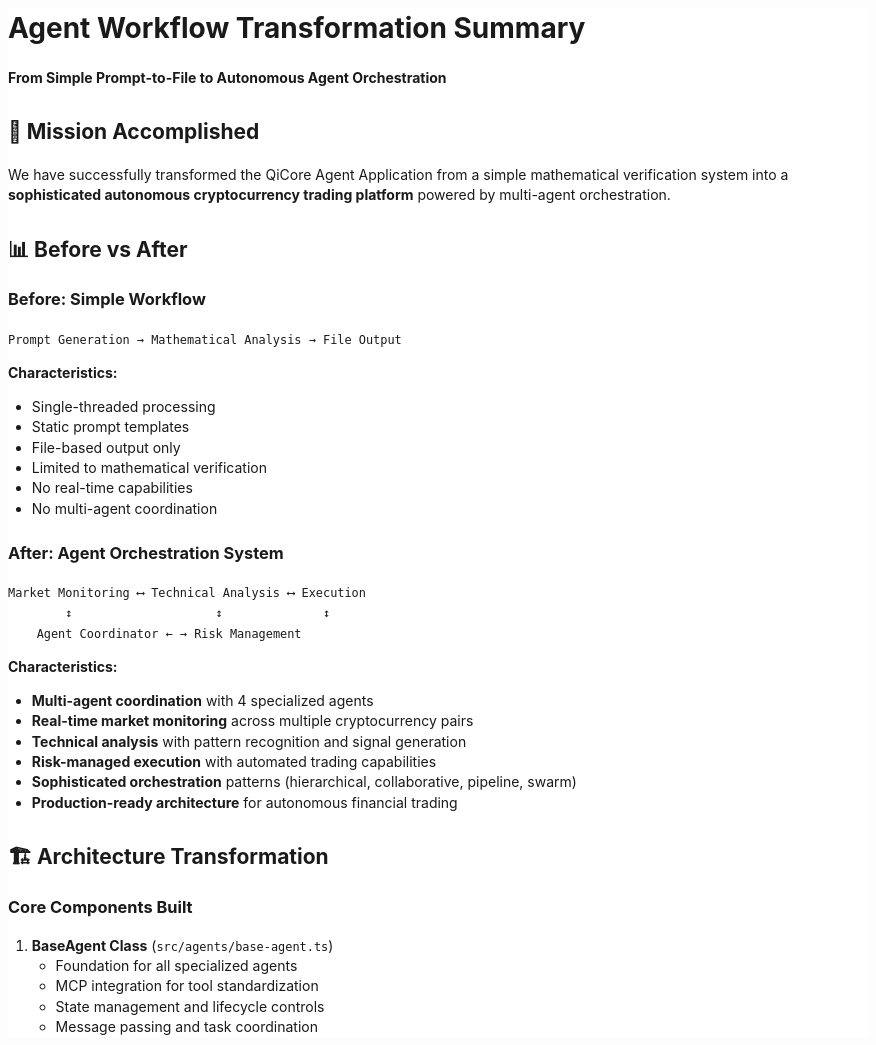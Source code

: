 # Agent Workflow Transformation Summary

**From Simple Prompt-to-File to Autonomous Agent Orchestration**

## 🎯 Mission Accomplished

We have successfully transformed the QiCore Agent Application from a simple mathematical verification system into a **sophisticated autonomous cryptocurrency trading platform** powered by multi-agent orchestration.

## 📊 Before vs After

### Before: Simple Workflow
```
Prompt Generation → Mathematical Analysis → File Output
```

**Characteristics:**
- Single-threaded processing
- Static prompt templates
- File-based output only
- Limited to mathematical verification
- No real-time capabilities
- No multi-agent coordination

### After: Agent Orchestration System
```
Market Monitoring ⟷ Technical Analysis ⟷ Execution
        ↕                    ↕              ↕
    Agent Coordinator ← → Risk Management
```

**Characteristics:**
- **Multi-agent coordination** with 4 specialized agents
- **Real-time market monitoring** across multiple cryptocurrency pairs
- **Technical analysis** with pattern recognition and signal generation
- **Risk-managed execution** with automated trading capabilities
- **Sophisticated orchestration** patterns (hierarchical, collaborative, pipeline, swarm)
- **Production-ready architecture** for autonomous financial trading

## 🏗️ Architecture Transformation

### Core Components Built

1. **BaseAgent Class** (`src/agents/base-agent.ts`)
   - Foundation for all specialized agents
   - MCP integration for tool standardization
   - State management and lifecycle controls
   - Message passing and task coordination
